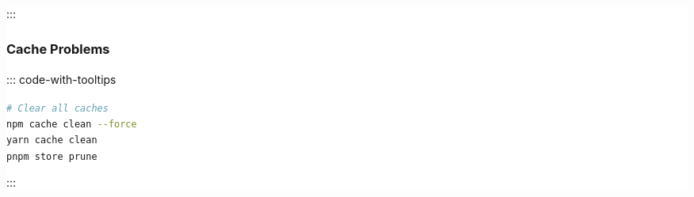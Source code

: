 :::

### Cache Problems

::: code-with-tooltips

```bash
# Clear all caches
npm cache clean --force
yarn cache clean
pnpm store prune
```

:::

<script setup>
import { ref, computed } from 'vue';

// Provide default values
const defaultOs = {
  type: 'unknown',
  version: 'unknown'
};

// Safely compute OS information
const os = computed(() => {
  try {
    return window?.navigator?.platform ? {
      type: window.navigator.platform,
      version: window.navigator.userAgent
    } : defaultOs;
  } catch {
    return defaultOs;
  }
});
</script>

<template>
  <div class="version-control">
    <!-- Use optional chaining and provide fallbacks -->
    <div class="os-info">
      Operating System: {{ os?.type || 'Unknown' }}
    </div>
    <!-- Rest of your content -->
  </div>
</template>
